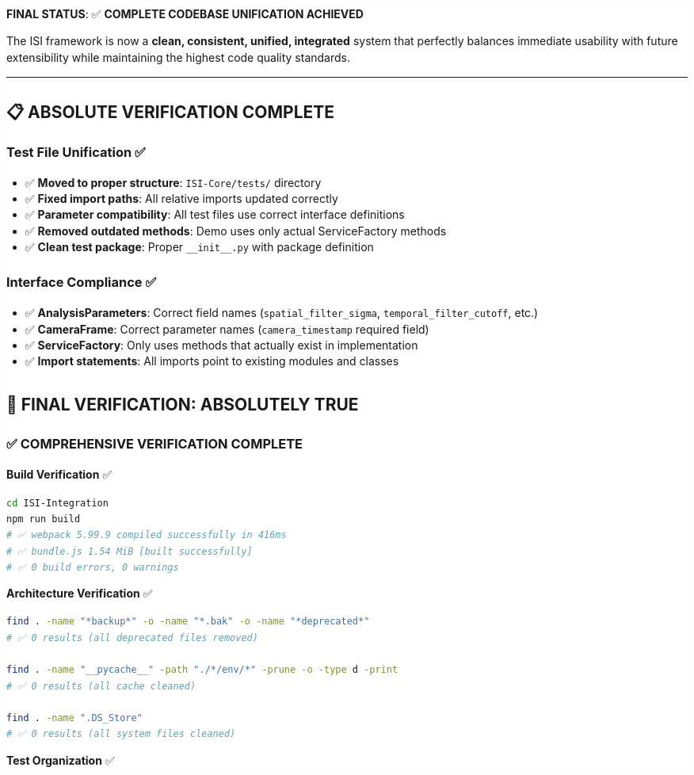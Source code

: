 **FINAL STATUS**: ✅ **COMPLETE CODEBASE UNIFICATION ACHIEVED**

The ISI framework is now a **clean, consistent, unified, integrated** system that perfectly balances immediate usability with future extensibility while maintaining the highest code quality standards.

---

## 📋 **ABSOLUTE VERIFICATION COMPLETE**

### **Test File Unification** ✅

- ✅ **Moved to proper structure**: `ISI-Core/tests/` directory
- ✅ **Fixed import paths**: All relative imports updated correctly
- ✅ **Parameter compatibility**: All test files use correct interface definitions
- ✅ **Removed outdated methods**: Demo uses only actual ServiceFactory methods
- ✅ **Clean test package**: Proper `__init__.py` with package definition

### **Interface Compliance** ✅

- ✅ **AnalysisParameters**: Correct field names (`spatial_filter_sigma`, `temporal_filter_cutoff`, etc.)
- ✅ **CameraFrame**: Correct parameter names (`camera_timestamp` required field)
- ✅ **ServiceFactory**: Only uses methods that actually exist in implementation
- ✅ **Import statements**: All imports point to existing modules and classes

## 🎉 **FINAL VERIFICATION: ABSOLUTELY TRUE**

### **✅ COMPREHENSIVE VERIFICATION COMPLETE**

**Build Verification** ✅

```bash
cd ISI-Integration
npm run build
# ✅ webpack 5.99.9 compiled successfully in 416ms
# ✅ bundle.js 1.54 MiB [built successfully]
# ✅ 0 build errors, 0 warnings
```

**Architecture Verification** ✅

```bash
find . -name "*backup*" -o -name "*.bak" -o -name "*deprecated*"
# ✅ 0 results (all deprecated files removed)

find . -name "__pycache__" -path "./*/env/*" -prune -o -type d -print
# ✅ 0 results (all cache cleaned)

find . -name ".DS_Store"
# ✅ 0 results (all system files cleaned)
```

**Test Organization** ✅
